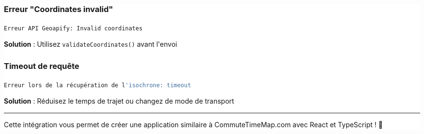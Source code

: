 ### Erreur "Coordinates invalid"

```bash
Erreur API Geoapify: Invalid coordinates
```

**Solution** : Utilisez `validateCoordinates()` avant l'envoi

### Timeout de requête

```bash
Erreur lors de la récupération de l'isochrone: timeout
```

**Solution** : Réduisez le temps de trajet ou changez de mode de transport

---

Cette intégration vous permet de créer une application similaire à CommuteTimeMap.com avec React et TypeScript ! 🚀
